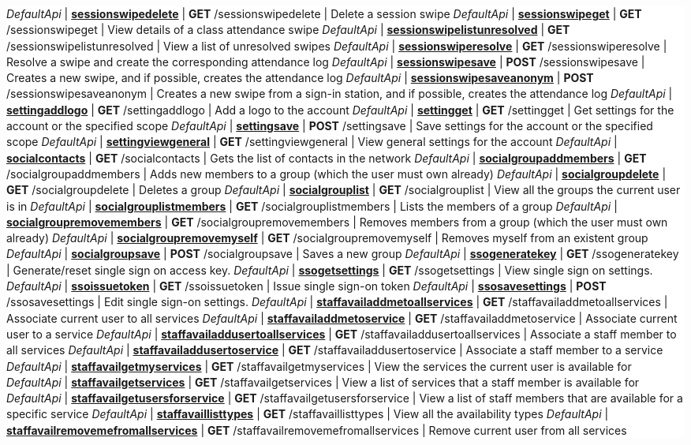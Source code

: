 *DefaultApi* | [**sessionswipedelete**](docs/DefaultApi.md#sessionswipedelete) | **GET** /sessionswipedelete | Delete a session swipe
*DefaultApi* | [**sessionswipeget**](docs/DefaultApi.md#sessionswipeget) | **GET** /sessionswipeget | View details of a class attendance swipe
*DefaultApi* | [**sessionswipelistunresolved**](docs/DefaultApi.md#sessionswipelistunresolved) | **GET** /sessionswipelistunresolved | View a list of unresolved swipes
*DefaultApi* | [**sessionswiperesolve**](docs/DefaultApi.md#sessionswiperesolve) | **GET** /sessionswiperesolve | Resolve a swipe and create the corresponding attendance log
*DefaultApi* | [**sessionswipesave**](docs/DefaultApi.md#sessionswipesave) | **POST** /sessionswipesave | Creates a new swipe, and if possible, creates the attendance log
*DefaultApi* | [**sessionswipesaveanonym**](docs/DefaultApi.md#sessionswipesaveanonym) | **POST** /sessionswipesaveanonym | Creates a new swipe from a sign-in station, and if possible, creates the attendance log
*DefaultApi* | [**settingaddlogo**](docs/DefaultApi.md#settingaddlogo) | **GET** /settingaddlogo | Add a logo to the account
*DefaultApi* | [**settingget**](docs/DefaultApi.md#settingget) | **GET** /settingget | Get settings for the account or the specified scope
*DefaultApi* | [**settingsave**](docs/DefaultApi.md#settingsave) | **POST** /settingsave | Save settings for the account or the specified scope
*DefaultApi* | [**settingviewgeneral**](docs/DefaultApi.md#settingviewgeneral) | **GET** /settingviewgeneral | View general settings for the account
*DefaultApi* | [**socialcontacts**](docs/DefaultApi.md#socialcontacts) | **GET** /socialcontacts | Gets the list of contacts in the network
*DefaultApi* | [**socialgroupaddmembers**](docs/DefaultApi.md#socialgroupaddmembers) | **GET** /socialgroupaddmembers | Adds new members to a group (which the user must own already)
*DefaultApi* | [**socialgroupdelete**](docs/DefaultApi.md#socialgroupdelete) | **GET** /socialgroupdelete | Deletes a group
*DefaultApi* | [**socialgrouplist**](docs/DefaultApi.md#socialgrouplist) | **GET** /socialgrouplist | View all the groups the current user is in
*DefaultApi* | [**socialgrouplistmembers**](docs/DefaultApi.md#socialgrouplistmembers) | **GET** /socialgrouplistmembers | Lists the members of a group
*DefaultApi* | [**socialgroupremovemembers**](docs/DefaultApi.md#socialgroupremovemembers) | **GET** /socialgroupremovemembers | Removes members from a group (which the user must own already)
*DefaultApi* | [**socialgroupremovemyself**](docs/DefaultApi.md#socialgroupremovemyself) | **GET** /socialgroupremovemyself | Removes myself from an existent group
*DefaultApi* | [**socialgroupsave**](docs/DefaultApi.md#socialgroupsave) | **POST** /socialgroupsave | Saves a new group
*DefaultApi* | [**ssogeneratekey**](docs/DefaultApi.md#ssogeneratekey) | **GET** /ssogeneratekey | Generate/reset single sign on access key.
*DefaultApi* | [**ssogetsettings**](docs/DefaultApi.md#ssogetsettings) | **GET** /ssogetsettings | View single sign on settings.
*DefaultApi* | [**ssoissuetoken**](docs/DefaultApi.md#ssoissuetoken) | **GET** /ssoissuetoken | Issue single sign-on token
*DefaultApi* | [**ssosavesettings**](docs/DefaultApi.md#ssosavesettings) | **POST** /ssosavesettings | Edit single sign-on settings.
*DefaultApi* | [**staffavailaddmetoallservices**](docs/DefaultApi.md#staffavailaddmetoallservices) | **GET** /staffavailaddmetoallservices | Associate current user to all services
*DefaultApi* | [**staffavailaddmetoservice**](docs/DefaultApi.md#staffavailaddmetoservice) | **GET** /staffavailaddmetoservice | Associate current user to a service
*DefaultApi* | [**staffavailaddusertoallservices**](docs/DefaultApi.md#staffavailaddusertoallservices) | **GET** /staffavailaddusertoallservices | Associate a staff member to all services
*DefaultApi* | [**staffavailaddusertoservice**](docs/DefaultApi.md#staffavailaddusertoservice) | **GET** /staffavailaddusertoservice | Associate a staff member to a service
*DefaultApi* | [**staffavailgetmyservices**](docs/DefaultApi.md#staffavailgetmyservices) | **GET** /staffavailgetmyservices | View the services the current user is available for
*DefaultApi* | [**staffavailgetservices**](docs/DefaultApi.md#staffavailgetservices) | **GET** /staffavailgetservices | View a list of services that a staff member is available for
*DefaultApi* | [**staffavailgetusersforservice**](docs/DefaultApi.md#staffavailgetusersforservice) | **GET** /staffavailgetusersforservice | View a list of staff members that are available for a specific service
*DefaultApi* | [**staffavaillisttypes**](docs/DefaultApi.md#staffavaillisttypes) | **GET** /staffavaillisttypes | View all the availability types
*DefaultApi* | [**staffavailremovemefromallservices**](docs/DefaultApi.md#staffavailremovemefromallservices) | **GET** /staffavailremovemefromallservices | Remove current user from all services